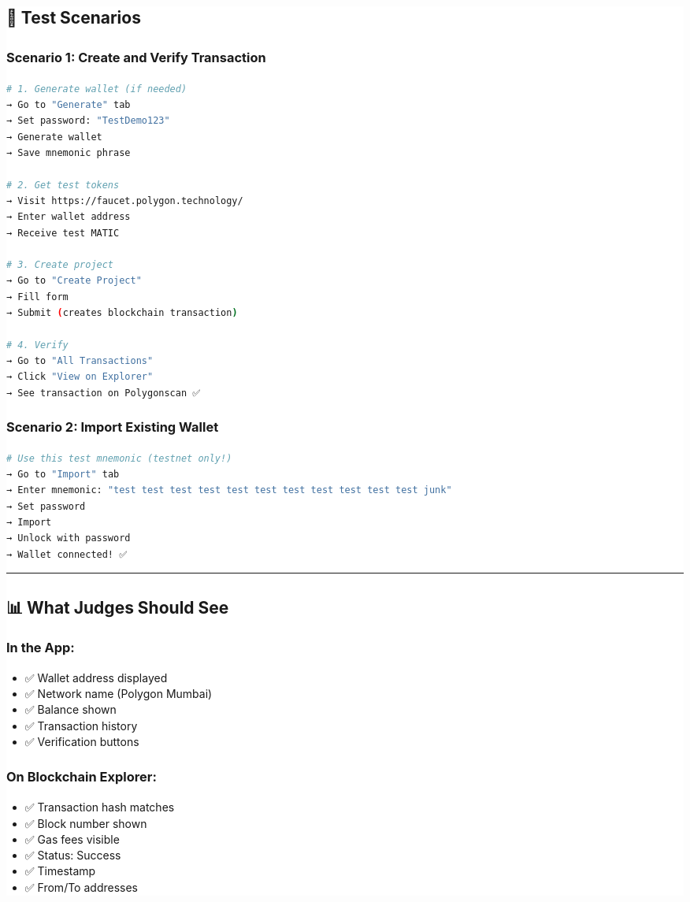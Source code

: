 ## 🧪 Test Scenarios

### Scenario 1: Create and Verify Transaction

```bash
# 1. Generate wallet (if needed)
→ Go to "Generate" tab
→ Set password: "TestDemo123"
→ Generate wallet
→ Save mnemonic phrase

# 2. Get test tokens
→ Visit https://faucet.polygon.technology/
→ Enter wallet address
→ Receive test MATIC

# 3. Create project
→ Go to "Create Project"
→ Fill form
→ Submit (creates blockchain transaction)

# 4. Verify
→ Go to "All Transactions"
→ Click "View on Explorer"
→ See transaction on Polygonscan ✅
```

### Scenario 2: Import Existing Wallet

```bash
# Use this test mnemonic (testnet only!)
→ Go to "Import" tab
→ Enter mnemonic: "test test test test test test test test test test test junk"
→ Set password
→ Import
→ Unlock with password
→ Wallet connected! ✅
```

---

## 📊 What Judges Should See

### In the App:
- ✅ Wallet address displayed
- ✅ Network name (Polygon Mumbai)
- ✅ Balance shown
- ✅ Transaction history
- ✅ Verification buttons

### On Blockchain Explorer:
- ✅ Transaction hash matches
- ✅ Block number shown
- ✅ Gas fees visible
- ✅ Status: Success
- ✅ Timestamp
- ✅ From/To addresses
